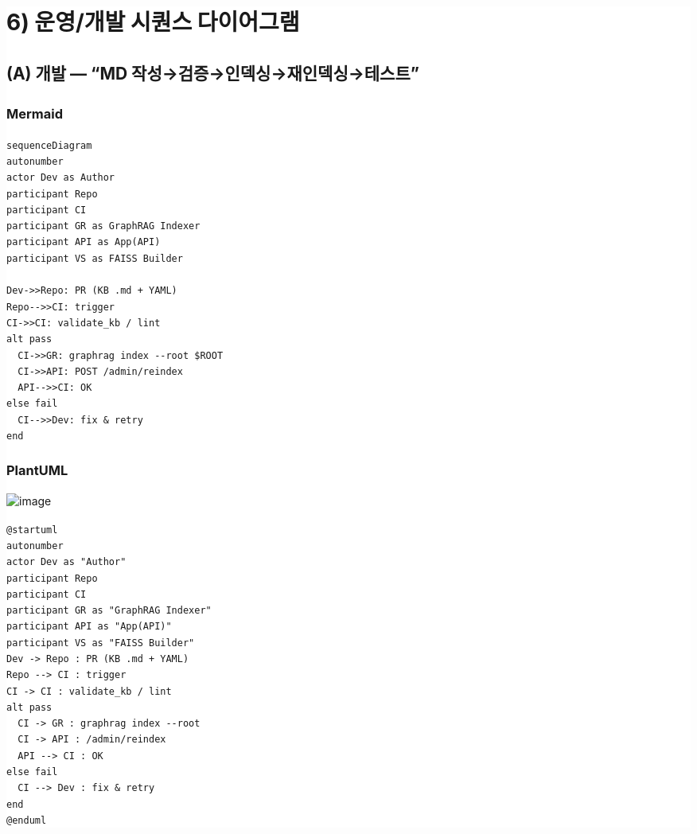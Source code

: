 # 6) 운영/개발 시퀀스 다이어그램

## (A) 개발 — “MD 작성→검증→인덱싱→재인덱싱→테스트”

### Mermaid

```mermaid
sequenceDiagram
autonumber
actor Dev as Author
participant Repo
participant CI
participant GR as GraphRAG Indexer
participant API as App(API)
participant VS as FAISS Builder

Dev->>Repo: PR (KB .md + YAML)
Repo-->>CI: trigger
CI->>CI: validate_kb / lint
alt pass
  CI->>GR: graphrag index --root $ROOT
  CI->>API: POST /admin/reindex
  API-->>CI: OK
else fail
  CI-->>Dev: fix & retry
end
```

### PlantUML
<img width="752" height="443" alt="image" src="https://github.com/user-attachments/assets/c02282a4-ba4e-4d4d-86eb-2345f8285126" />

```plantuml
@startuml
autonumber
actor Dev as "Author"
participant Repo
participant CI
participant GR as "GraphRAG Indexer"
participant API as "App(API)"
participant VS as "FAISS Builder"
Dev -> Repo : PR (KB .md + YAML)
Repo --> CI : trigger
CI -> CI : validate_kb / lint
alt pass
  CI -> GR : graphrag index --root
  CI -> API : /admin/reindex
  API --> CI : OK
else fail
  CI --> Dev : fix & retry
end
@enduml
```
